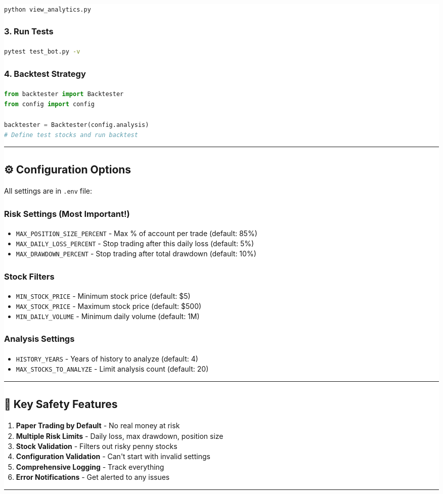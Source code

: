 ```bash
python view_analytics.py
```

### 3. Run Tests

```bash
pytest test_bot.py -v
```

### 4. Backtest Strategy

```python
from backtester import Backtester
from config import config

backtester = Backtester(config.analysis)
# Define test stocks and run backtest
```

---

## ⚙️ Configuration Options

All settings are in `.env` file:

### Risk Settings (Most Important!)
- `MAX_POSITION_SIZE_PERCENT` - Max % of account per trade (default: 85%)
- `MAX_DAILY_LOSS_PERCENT` - Stop trading after this daily loss (default: 5%)
- `MAX_DRAWDOWN_PERCENT` - Stop trading after total drawdown (default: 10%)

### Stock Filters
- `MIN_STOCK_PRICE` - Minimum stock price (default: $5)
- `MAX_STOCK_PRICE` - Maximum stock price (default: $500)
- `MIN_DAILY_VOLUME` - Minimum daily volume (default: 1M)

### Analysis Settings
- `HISTORY_YEARS` - Years of history to analyze (default: 4)
- `MAX_STOCKS_TO_ANALYZE` - Limit analysis count (default: 20)

---

## 🎯 Key Safety Features

1. **Paper Trading by Default** - No real money at risk
2. **Multiple Risk Limits** - Daily loss, max drawdown, position size
3. **Stock Validation** - Filters out risky penny stocks
4. **Configuration Validation** - Can't start with invalid settings
5. **Comprehensive Logging** - Track everything
6. **Error Notifications** - Get alerted to any issues

---
